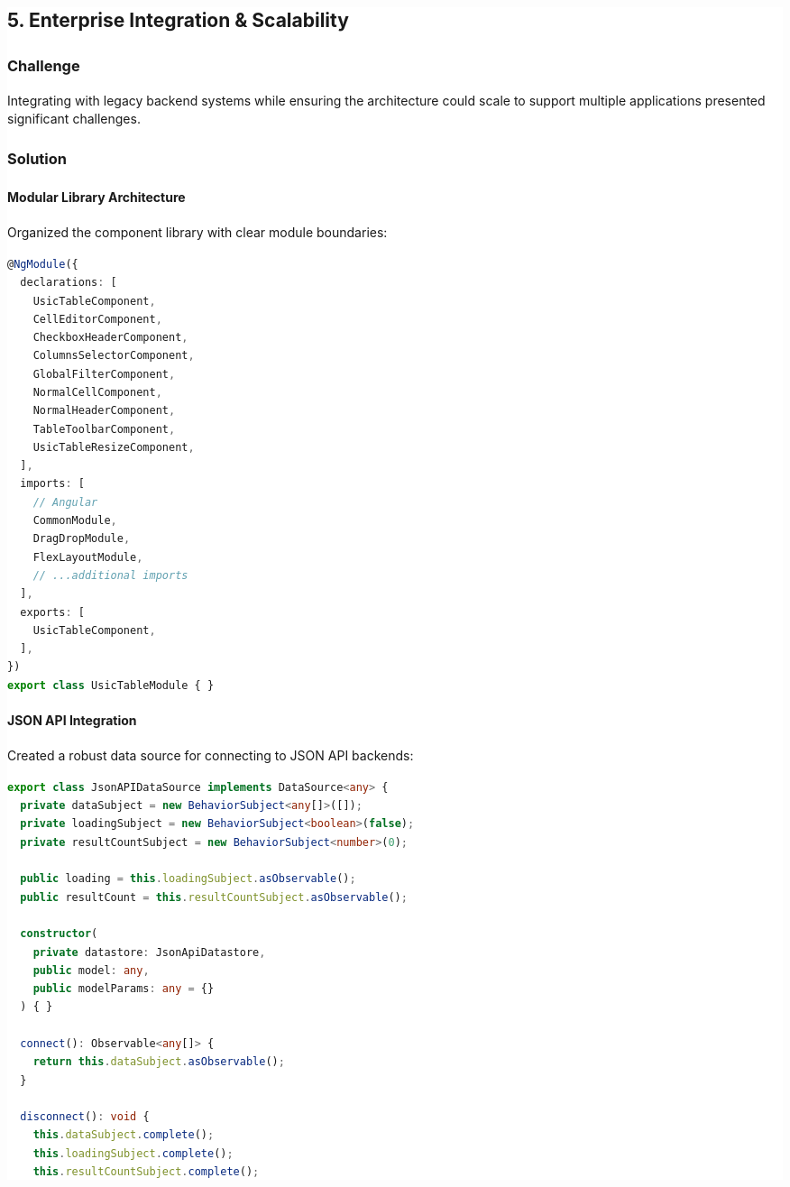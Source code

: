 ## 5. Enterprise Integration & Scalability

### Challenge
Integrating with legacy backend systems while ensuring the architecture could scale to support multiple applications presented significant challenges.

### Solution

#### Modular Library Architecture
Organized the component library with clear module boundaries:

```typescript
@NgModule({
  declarations: [
    UsicTableComponent,
    CellEditorComponent,
    CheckboxHeaderComponent,
    ColumnsSelectorComponent,
    GlobalFilterComponent,
    NormalCellComponent,
    NormalHeaderComponent,
    TableToolbarComponent,
    UsicTableResizeComponent,
  ],
  imports: [
    // Angular
    CommonModule,
    DragDropModule,
    FlexLayoutModule,
    // ...additional imports
  ],
  exports: [
    UsicTableComponent,
  ],
})
export class UsicTableModule { }
```

#### JSON API Integration
Created a robust data source for connecting to JSON API backends:

```typescript
export class JsonAPIDataSource implements DataSource<any> {
  private dataSubject = new BehaviorSubject<any[]>([]);
  private loadingSubject = new BehaviorSubject<boolean>(false);
  private resultCountSubject = new BehaviorSubject<number>(0);
  
  public loading = this.loadingSubject.asObservable();
  public resultCount = this.resultCountSubject.asObservable();
  
  constructor(
    private datastore: JsonApiDatastore,
    public model: any,
    public modelParams: any = {}
  ) { }
  
  connect(): Observable<any[]> {
    return this.dataSubject.asObservable();
  }
  
  disconnect(): void {
    this.dataSubject.complete();
    this.loadingSubject.complete();
    this.resultCountSubject.complete();
```